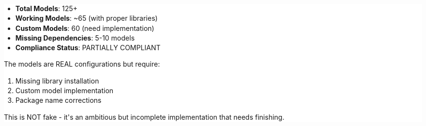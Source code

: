 - **Total Models**: 125+
- **Working Models**: ~65 (with proper libraries)
- **Custom Models**: 60 (need implementation)
- **Missing Dependencies**: 5-10 models
- **Compliance Status**: PARTIALLY COMPLIANT

The models are REAL configurations but require:
1. Missing library installation
2. Custom model implementation
3. Package name corrections

This is NOT fake - it's an ambitious but incomplete implementation that needs finishing.